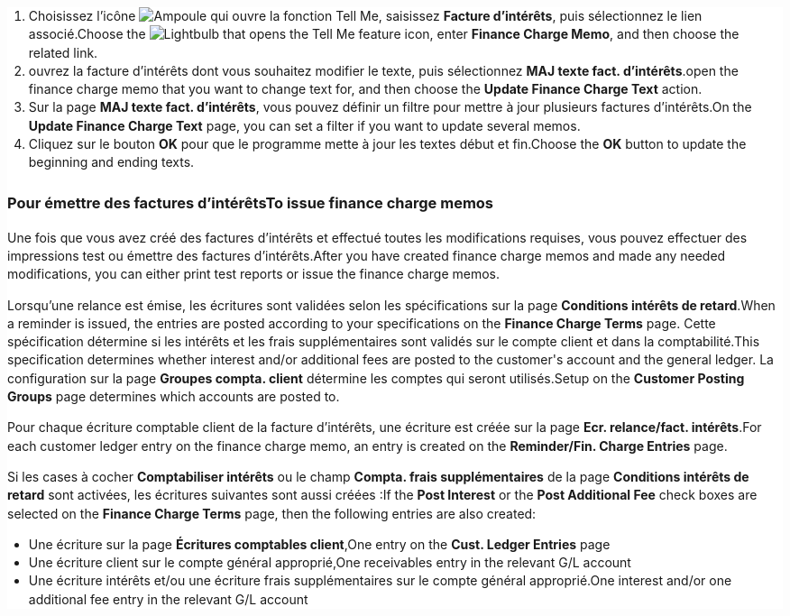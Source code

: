 1. <span data-ttu-id="88b7f-311">Choisissez l’icône ![Ampoule qui ouvre la fonction Tell Me](media/ui-search/search_small.png "Dites-moi ce que vous voulez faire"), saisissez **Facture d’intérêts**, puis sélectionnez le lien associé.</span><span class="sxs-lookup"><span data-stu-id="88b7f-311">Choose the ![Lightbulb that opens the Tell Me feature](media/ui-search/search_small.png "Tell me what you want to do") icon, enter **Finance Charge Memo**, and then choose the related link.</span></span>  
2. <span data-ttu-id="88b7f-312">ouvrez la facture d’intérêts dont vous souhaitez modifier le texte, puis sélectionnez **MAJ texte fact. d’intérêts**.</span><span class="sxs-lookup"><span data-stu-id="88b7f-312">open the finance charge memo that you want to change text for, and then choose the **Update Finance Charge Text** action.</span></span>
3. <span data-ttu-id="88b7f-313">Sur la page **MAJ texte fact. d’intérêts**, vous pouvez définir un filtre pour mettre à jour plusieurs factures d’intérêts.</span><span class="sxs-lookup"><span data-stu-id="88b7f-313">On the **Update Finance Charge Text** page, you can set a filter if you want to update several memos.</span></span>
4. <span data-ttu-id="88b7f-314">Cliquez sur le bouton **OK** pour que le programme mette à jour les textes début et fin.</span><span class="sxs-lookup"><span data-stu-id="88b7f-314">Choose the **OK** button to update the beginning and ending texts.</span></span>  

### <a name="to-issue-finance-charge-memos"></a><span data-ttu-id="88b7f-315">Pour émettre des factures d’intérêts</span><span class="sxs-lookup"><span data-stu-id="88b7f-315">To issue finance charge memos</span></span>
<span data-ttu-id="88b7f-316">Une fois que vous avez créé des factures d’intérêts et effectué toutes les modifications requises, vous pouvez effectuer des impressions test ou émettre des factures d’intérêts.</span><span class="sxs-lookup"><span data-stu-id="88b7f-316">After you have created finance charge memos and made any needed modifications, you can either print test reports or issue the finance charge memos.</span></span>

<span data-ttu-id="88b7f-317">Lorsqu’une relance est émise, les écritures sont validées selon les spécifications sur la page **Conditions intérêts de retard**.</span><span class="sxs-lookup"><span data-stu-id="88b7f-317">When a reminder is issued, the entries are posted according to your specifications on the **Finance Charge Terms** page.</span></span> <span data-ttu-id="88b7f-318">Cette spécification détermine si les intérêts et les frais supplémentaires sont validés sur le compte client et dans la comptabilité.</span><span class="sxs-lookup"><span data-stu-id="88b7f-318">This specification determines whether interest and/or additional fees are posted to the customer's account and the general ledger.</span></span> <span data-ttu-id="88b7f-319">La configuration sur la page **Groupes compta. client** détermine les comptes qui seront utilisés.</span><span class="sxs-lookup"><span data-stu-id="88b7f-319">Setup on the **Customer Posting Groups** page determines which accounts are posted to.</span></span>

<span data-ttu-id="88b7f-320">Pour chaque écriture comptable client de la facture d’intérêts, une écriture est créée sur la page **Ecr. relance/fact. intérêts**.</span><span class="sxs-lookup"><span data-stu-id="88b7f-320">For each customer ledger entry on the finance charge memo, an entry is created on the **Reminder/Fin. Charge Entries** page.</span></span>

<span data-ttu-id="88b7f-321">Si les cases à cocher **Comptabiliser intérêts** ou le champ **Compta. frais supplémentaires** de la page **Conditions intérêts de retard** sont activées, les écritures suivantes sont aussi créées :</span><span class="sxs-lookup"><span data-stu-id="88b7f-321">If the **Post Interest** or the **Post Additional Fee** check boxes are selected on the **Finance Charge Terms** page, then the following entries are also created:</span></span>

- <span data-ttu-id="88b7f-322">Une écriture sur la page **Écritures comptables client**,</span><span class="sxs-lookup"><span data-stu-id="88b7f-322">One entry on the **Cust. Ledger Entries** page</span></span>
- <span data-ttu-id="88b7f-323">Une écriture client sur le compte général approprié,</span><span class="sxs-lookup"><span data-stu-id="88b7f-323">One receivables entry in the relevant G/L account</span></span>
- <span data-ttu-id="88b7f-324">Une écriture intérêts et/ou une écriture frais supplémentaires sur le compte général approprié.</span><span class="sxs-lookup"><span data-stu-id="88b7f-324">One interest and/or one additional fee entry in the relevant G/L account</span></span>

